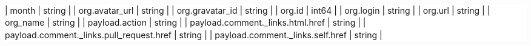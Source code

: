 | month                                                          | string                                                                                                                                                                                                                                                                                                                                                                                                                                                           |
| org.avatar_url                                                 | string                                                                                                                                                                                                                                                                                                                                                                                                                                                           |
| org.gravatar_id                                                | string                                                                                                                                                                                                                                                                                                                                                                                                                                                           |
| org.id                                                         | int64                                                                                                                                                                                                                                                                                                                                                                                                                                                            |
| org.login                                                      | string                                                                                                                                                                                                                                                                                                                                                                                                                                                           |
| org.url                                                        | string                                                                                                                                                                                                                                                                                                                                                                                                                                                           |
| org_name                                                       | string                                                                                                                                                                                                                                                                                                                                                                                                                                                           |
| payload.action                                                 | string                                                                                                                                                                                                                                                                                                                                                                                                                                                           |
| payload.comment._links.html.href                               | string                                                                                                                                                                                                                                                                                                                                                                                                                                                           |
| payload.comment._links.pull_request.href                       | string                                                                                                                                                                                                                                                                                                                                                                                                                                                           |
| payload.comment._links.self.href                               | string                                                                                                                                                                                                                                                                                                                                                                                                                                                           |